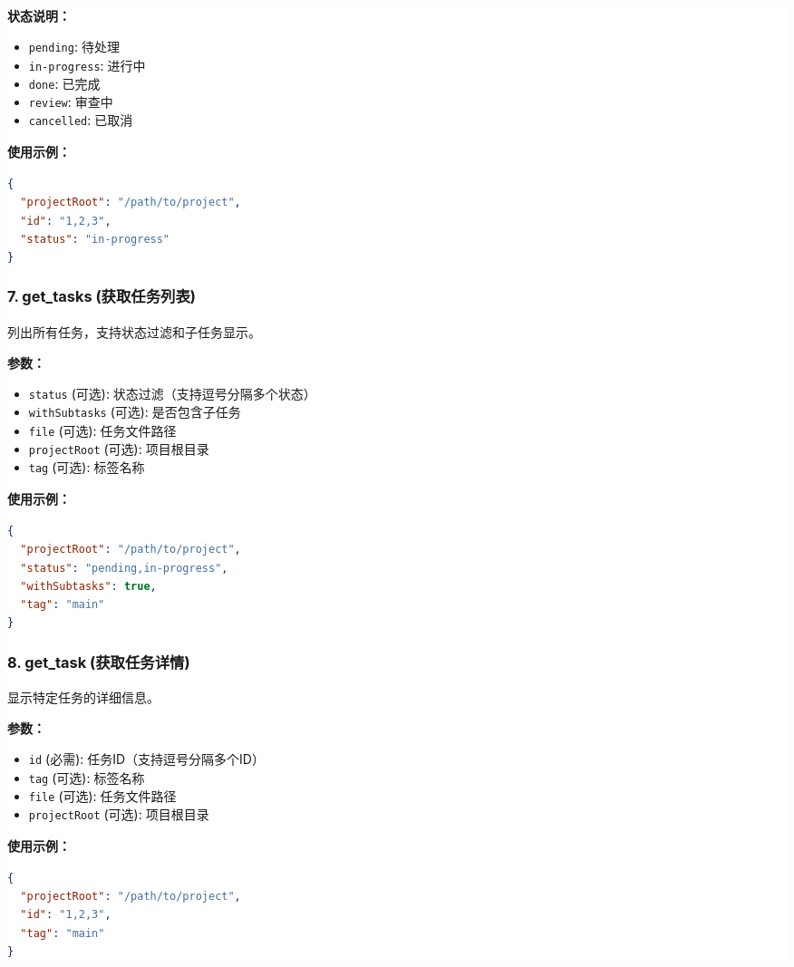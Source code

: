**状态说明：**
- `pending`: 待处理
- `in-progress`: 进行中
- `done`: 已完成
- `review`: 审查中
- `cancelled`: 已取消

**使用示例：**
```json
{
  "projectRoot": "/path/to/project",
  "id": "1,2,3",
  "status": "in-progress"
}
```

### 7. get_tasks (获取任务列表)

列出所有任务，支持状态过滤和子任务显示。

**参数：**
- `status` (可选): 状态过滤（支持逗号分隔多个状态）
- `withSubtasks` (可选): 是否包含子任务
- `file` (可选): 任务文件路径
- `projectRoot` (可选): 项目根目录
- `tag` (可选): 标签名称

**使用示例：**
```json
{
  "projectRoot": "/path/to/project",
  "status": "pending,in-progress",
  "withSubtasks": true,
  "tag": "main"
}
```

### 8. get_task (获取任务详情)

显示特定任务的详细信息。

**参数：**
- `id` (必需): 任务ID（支持逗号分隔多个ID）
- `tag` (可选): 标签名称
- `file` (可选): 任务文件路径
- `projectRoot` (可选): 项目根目录

**使用示例：**
```json
{
  "projectRoot": "/path/to/project",
  "id": "1,2,3",
  "tag": "main"
}
```
